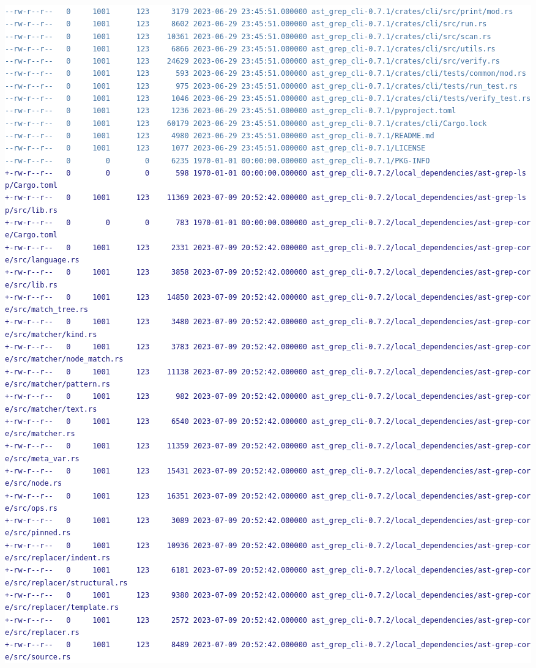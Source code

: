 ```diff
--rw-r--r--   0     1001      123     3179 2023-06-29 23:45:51.000000 ast_grep_cli-0.7.1/crates/cli/src/print/mod.rs
--rw-r--r--   0     1001      123     8602 2023-06-29 23:45:51.000000 ast_grep_cli-0.7.1/crates/cli/src/run.rs
--rw-r--r--   0     1001      123    10361 2023-06-29 23:45:51.000000 ast_grep_cli-0.7.1/crates/cli/src/scan.rs
--rw-r--r--   0     1001      123     6866 2023-06-29 23:45:51.000000 ast_grep_cli-0.7.1/crates/cli/src/utils.rs
--rw-r--r--   0     1001      123    24629 2023-06-29 23:45:51.000000 ast_grep_cli-0.7.1/crates/cli/src/verify.rs
--rw-r--r--   0     1001      123      593 2023-06-29 23:45:51.000000 ast_grep_cli-0.7.1/crates/cli/tests/common/mod.rs
--rw-r--r--   0     1001      123      975 2023-06-29 23:45:51.000000 ast_grep_cli-0.7.1/crates/cli/tests/run_test.rs
--rw-r--r--   0     1001      123     1046 2023-06-29 23:45:51.000000 ast_grep_cli-0.7.1/crates/cli/tests/verify_test.rs
--rw-r--r--   0     1001      123     1236 2023-06-29 23:45:51.000000 ast_grep_cli-0.7.1/pyproject.toml
--rw-r--r--   0     1001      123    60179 2023-06-29 23:45:51.000000 ast_grep_cli-0.7.1/crates/cli/Cargo.lock
--rw-r--r--   0     1001      123     4980 2023-06-29 23:45:51.000000 ast_grep_cli-0.7.1/README.md
--rw-r--r--   0     1001      123     1077 2023-06-29 23:45:51.000000 ast_grep_cli-0.7.1/LICENSE
--rw-r--r--   0        0        0     6235 1970-01-01 00:00:00.000000 ast_grep_cli-0.7.1/PKG-INFO
+-rw-r--r--   0        0        0      598 1970-01-01 00:00:00.000000 ast_grep_cli-0.7.2/local_dependencies/ast-grep-lsp/Cargo.toml
+-rw-r--r--   0     1001      123    11369 2023-07-09 20:52:42.000000 ast_grep_cli-0.7.2/local_dependencies/ast-grep-lsp/src/lib.rs
+-rw-r--r--   0        0        0      783 1970-01-01 00:00:00.000000 ast_grep_cli-0.7.2/local_dependencies/ast-grep-core/Cargo.toml
+-rw-r--r--   0     1001      123     2331 2023-07-09 20:52:42.000000 ast_grep_cli-0.7.2/local_dependencies/ast-grep-core/src/language.rs
+-rw-r--r--   0     1001      123     3858 2023-07-09 20:52:42.000000 ast_grep_cli-0.7.2/local_dependencies/ast-grep-core/src/lib.rs
+-rw-r--r--   0     1001      123    14850 2023-07-09 20:52:42.000000 ast_grep_cli-0.7.2/local_dependencies/ast-grep-core/src/match_tree.rs
+-rw-r--r--   0     1001      123     3480 2023-07-09 20:52:42.000000 ast_grep_cli-0.7.2/local_dependencies/ast-grep-core/src/matcher/kind.rs
+-rw-r--r--   0     1001      123     3783 2023-07-09 20:52:42.000000 ast_grep_cli-0.7.2/local_dependencies/ast-grep-core/src/matcher/node_match.rs
+-rw-r--r--   0     1001      123    11138 2023-07-09 20:52:42.000000 ast_grep_cli-0.7.2/local_dependencies/ast-grep-core/src/matcher/pattern.rs
+-rw-r--r--   0     1001      123      982 2023-07-09 20:52:42.000000 ast_grep_cli-0.7.2/local_dependencies/ast-grep-core/src/matcher/text.rs
+-rw-r--r--   0     1001      123     6540 2023-07-09 20:52:42.000000 ast_grep_cli-0.7.2/local_dependencies/ast-grep-core/src/matcher.rs
+-rw-r--r--   0     1001      123    11359 2023-07-09 20:52:42.000000 ast_grep_cli-0.7.2/local_dependencies/ast-grep-core/src/meta_var.rs
+-rw-r--r--   0     1001      123    15431 2023-07-09 20:52:42.000000 ast_grep_cli-0.7.2/local_dependencies/ast-grep-core/src/node.rs
+-rw-r--r--   0     1001      123    16351 2023-07-09 20:52:42.000000 ast_grep_cli-0.7.2/local_dependencies/ast-grep-core/src/ops.rs
+-rw-r--r--   0     1001      123     3089 2023-07-09 20:52:42.000000 ast_grep_cli-0.7.2/local_dependencies/ast-grep-core/src/pinned.rs
+-rw-r--r--   0     1001      123    10936 2023-07-09 20:52:42.000000 ast_grep_cli-0.7.2/local_dependencies/ast-grep-core/src/replacer/indent.rs
+-rw-r--r--   0     1001      123     6181 2023-07-09 20:52:42.000000 ast_grep_cli-0.7.2/local_dependencies/ast-grep-core/src/replacer/structural.rs
+-rw-r--r--   0     1001      123     9380 2023-07-09 20:52:42.000000 ast_grep_cli-0.7.2/local_dependencies/ast-grep-core/src/replacer/template.rs
+-rw-r--r--   0     1001      123     2572 2023-07-09 20:52:42.000000 ast_grep_cli-0.7.2/local_dependencies/ast-grep-core/src/replacer.rs
+-rw-r--r--   0     1001      123     8489 2023-07-09 20:52:42.000000 ast_grep_cli-0.7.2/local_dependencies/ast-grep-core/src/source.rs
```